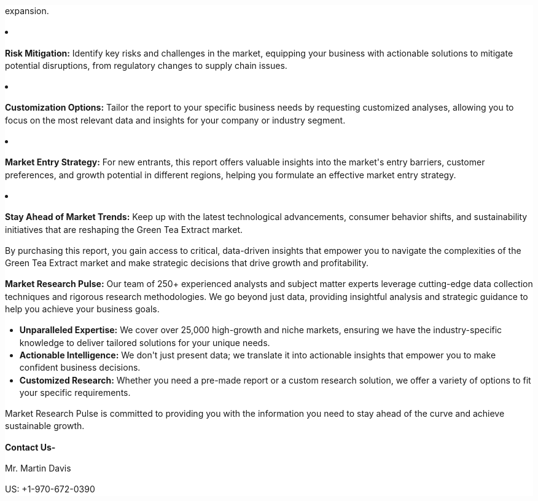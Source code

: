 expansion.</p></li><li><p><strong>Risk Mitigation:</strong> Identify key risks and challenges in the market, equipping your business with actionable solutions to mitigate potential disruptions, from regulatory changes to supply chain issues.</p></li><li><p><strong>Customization Options:</strong> Tailor the report to your specific business needs by requesting customized analyses, allowing you to focus on the most relevant data and insights for your company or industry segment.</p></li><li><p><strong>Market Entry Strategy:</strong> For new entrants, this report offers valuable insights into the market's entry barriers, customer preferences, and growth potential in different regions, helping you formulate an effective market entry strategy.</p></li><li><p><strong>Stay Ahead of Market Trends:</strong> Keep up with the latest technological advancements, consumer behavior shifts, and sustainability initiatives that are reshaping the Green Tea Extract market.</p></li></ol><p>By purchasing this report, you gain access to critical, data-driven insights that empower you to navigate the complexities of the Green Tea Extract market and make strategic decisions that drive growth and profitability.</p><p><strong>Market Research Pulse:</strong>&nbsp;Our team of 250+ experienced analysts and subject matter experts leverage cutting-edge data collection techniques and rigorous research methodologies. We go beyond just data, providing insightful analysis and strategic guidance to help you achieve your business goals.</p><ul><li><strong>Unparalleled Expertise:</strong>&nbsp;We cover over 25,000 high-growth and niche markets, ensuring we have the industry-specific knowledge to deliver tailored solutions for your unique needs.</li><li><strong>Actionable Intelligence:</strong>&nbsp;We don't just present data; we translate it into actionable insights that empower you to make confident business decisions.</li><li><strong>Customized Research:</strong>&nbsp;Whether you need a pre-made report or a custom research solution, we offer a variety of options to fit your specific requirements.</li></ul><p>Market Research Pulse is committed to providing you with the information you need to stay ahead of the curve and achieve sustainable growth.</p><p><strong>Contact Us-</strong></p><p>Mr. Martin Davis</p><p>US: +1-970-672-0390</p>
